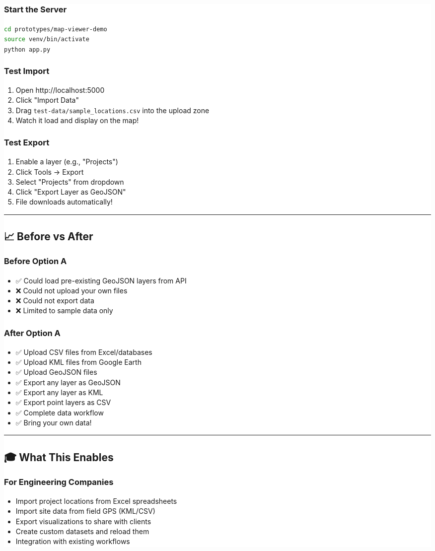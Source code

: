 ### Start the Server
```bash
cd prototypes/map-viewer-demo
source venv/bin/activate
python app.py
```

### Test Import
1. Open http://localhost:5000
2. Click "Import Data"
3. Drag `test-data/sample_locations.csv` into the upload zone
4. Watch it load and display on the map!

### Test Export
1. Enable a layer (e.g., "Projects")
2. Click Tools → Export
3. Select "Projects" from dropdown
4. Click "Export Layer as GeoJSON"
5. File downloads automatically!

---

## 📈 **Before vs After**

### Before Option A
- ✅ Could load pre-existing GeoJSON layers from API
- ❌ Could not upload your own files
- ❌ Could not export data
- ❌ Limited to sample data only

### After Option A
- ✅ Upload CSV files from Excel/databases
- ✅ Upload KML files from Google Earth
- ✅ Upload GeoJSON files
- ✅ Export any layer as GeoJSON
- ✅ Export any layer as KML
- ✅ Export point layers as CSV
- ✅ Complete data workflow
- ✅ Bring your own data!

---

## 🎓 **What This Enables**

### For Engineering Companies
- Import project locations from Excel spreadsheets
- Import site data from field GPS (KML/CSV)
- Export visualizations to share with clients
- Create custom datasets and reload them
- Integration with existing workflows
